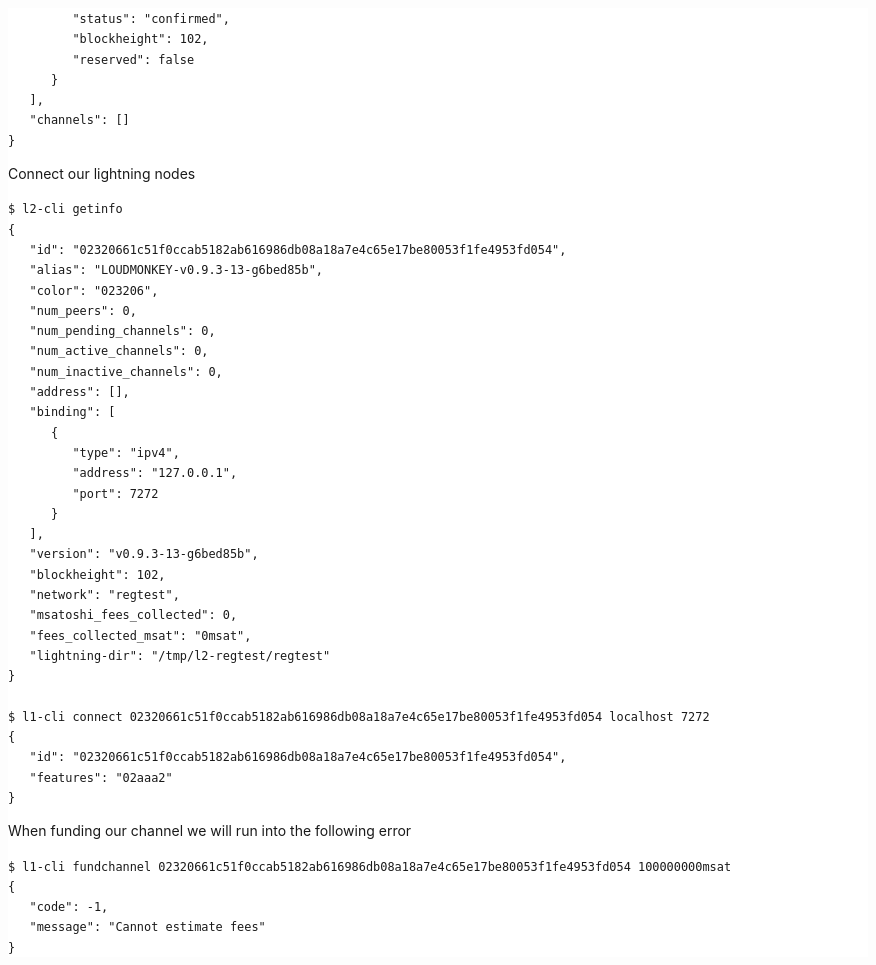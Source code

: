 ```
         "status": "confirmed",
         "blockheight": 102,
         "reserved": false
      }
   ],
   "channels": []
}
```

Connect our lightning nodes

```
$ l2-cli getinfo
{
   "id": "02320661c51f0ccab5182ab616986db08a18a7e4c65e17be80053f1fe4953fd054",
   "alias": "LOUDMONKEY-v0.9.3-13-g6bed85b",
   "color": "023206",
   "num_peers": 0,
   "num_pending_channels": 0,
   "num_active_channels": 0,
   "num_inactive_channels": 0,
   "address": [],
   "binding": [
      {
         "type": "ipv4",
         "address": "127.0.0.1",
         "port": 7272
      }
   ],
   "version": "v0.9.3-13-g6bed85b",
   "blockheight": 102,
   "network": "regtest",
   "msatoshi_fees_collected": 0,
   "fees_collected_msat": "0msat",
   "lightning-dir": "/tmp/l2-regtest/regtest"
}

$ l1-cli connect 02320661c51f0ccab5182ab616986db08a18a7e4c65e17be80053f1fe4953fd054 localhost 7272
{
   "id": "02320661c51f0ccab5182ab616986db08a18a7e4c65e17be80053f1fe4953fd054",
   "features": "02aaa2"
}
```

When funding our channel we will run into the following error

```
$ l1-cli fundchannel 02320661c51f0ccab5182ab616986db08a18a7e4c65e17be80053f1fe4953fd054 100000000msat
{
   "code": -1,
   "message": "Cannot estimate fees"
}
```
